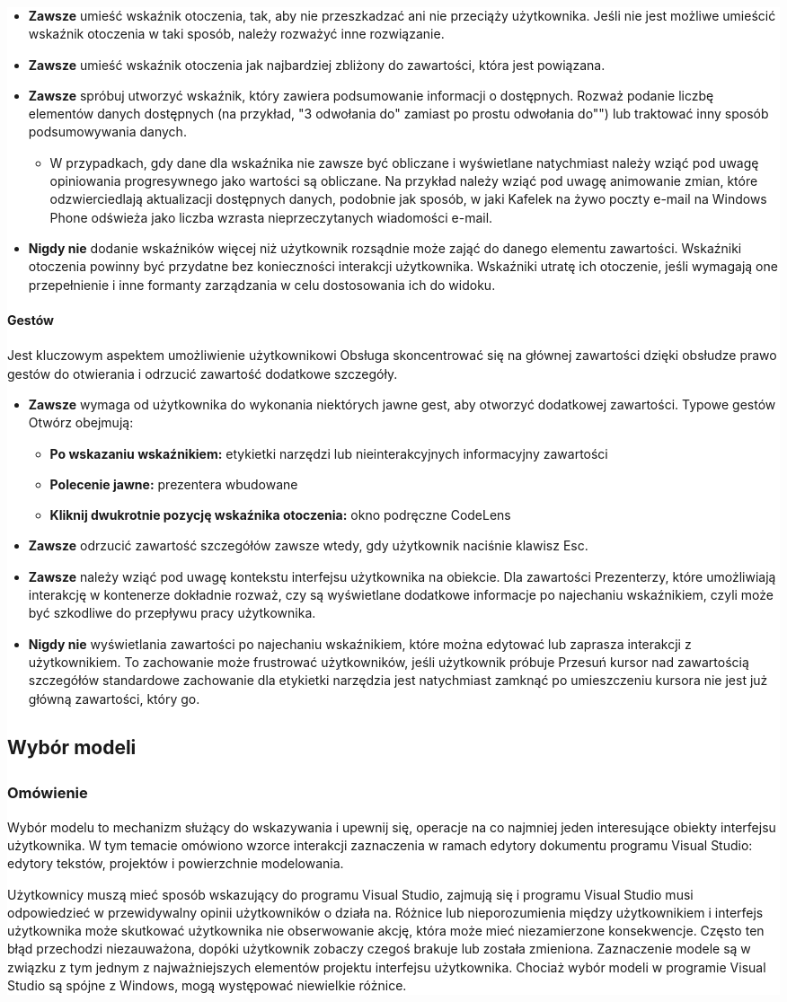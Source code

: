 -   **Zawsze** umieść wskaźnik otoczenia, tak, aby nie przeszkadzać ani nie przeciąży użytkownika. Jeśli nie jest możliwe umieścić wskaźnik otoczenia w taki sposób, należy rozważyć inne rozwiązanie.  

-   **Zawsze** umieść wskaźnik otoczenia jak najbardziej zbliżony do zawartości, która jest powiązana.  

-   **Zawsze** spróbuj utworzyć wskaźnik, który zawiera podsumowanie informacji o dostępnych. Rozważ podanie liczbę elementów danych dostępnych (na przykład, "3 odwołania do" zamiast po prostu odwołania do"") lub traktować inny sposób podsumowywania danych.  

    -   W przypadkach, gdy dane dla wskaźnika nie zawsze być obliczane i wyświetlane natychmiast należy wziąć pod uwagę opiniowania progresywnego jako wartości są obliczane. Na przykład należy wziąć pod uwagę animowanie zmian, które odzwierciedlają aktualizacji dostępnych danych, podobnie jak sposób, w jaki Kafelek na żywo poczty e-mail na Windows Phone odświeża jako liczba wzrasta nieprzeczytanych wiadomości e-mail.  

-   **Nigdy nie** dodanie wskaźników więcej niż użytkownik rozsądnie może zająć do danego elementu zawartości. Wskaźniki otoczenia powinny być przydatne bez konieczności interakcji użytkownika. Wskaźniki utratę ich otoczenie, jeśli wymagają one przepełnienie i inne formanty zarządzania w celu dostosowania ich do widoku.  

#### <a name="gestures"></a>Gestów  
 Jest kluczowym aspektem umożliwienie użytkownikowi Obsługa skoncentrować się na głównej zawartości dzięki obsłudze prawo gestów do otwierania i odrzucić zawartość dodatkowe szczegóły.  

-   **Zawsze** wymaga od użytkownika do wykonania niektórych jawne gest, aby otworzyć dodatkowej zawartości. Typowe gestów Otwórz obejmują:  

    -   **Po wskazaniu wskaźnikiem:** etykietki narzędzi lub nieinterakcyjnych informacyjny zawartości  

    -   **Polecenie jawne:** prezentera wbudowane  

    -   **Kliknij dwukrotnie pozycję wskaźnika otoczenia:** okno podręczne CodeLens  

-   **Zawsze** odrzucić zawartość szczegółów zawsze wtedy, gdy użytkownik naciśnie klawisz Esc.  

-   **Zawsze** należy wziąć pod uwagę kontekstu interfejsu użytkownika na obiekcie. Dla zawartości Prezenterzy, które umożliwiają interakcję w kontenerze dokładnie rozważ, czy są wyświetlane dodatkowe informacje po najechaniu wskaźnikiem, czyli może być szkodliwe do przepływu pracy użytkownika.  

-   **Nigdy nie** wyświetlania zawartości po najechaniu wskaźnikiem, które można edytować lub zaprasza interakcji z użytkownikiem. To zachowanie może frustrować użytkowników, jeśli użytkownik próbuje Przesuń kursor nad zawartością szczegółów standardowe zachowanie dla etykietki narzędzia jest natychmiast zamknąć po umieszczeniu kursora nie jest już główną zawartości, który go.  

##  <a name="BKMK_SelectionModels"></a> Wybór modeli  

### <a name="overview"></a>Omówienie  
 Wybór modelu to mechanizm służący do wskazywania i upewnij się, operacje na co najmniej jeden interesujące obiekty interfejsu użytkownika. W tym temacie omówiono wzorce interakcji zaznaczenia w ramach edytory dokumentu programu Visual Studio: edytory tekstów, projektów i powierzchnie modelowania.  

 Użytkownicy muszą mieć sposób wskazujący do programu Visual Studio, zajmują się i programu Visual Studio musi odpowiedzieć w przewidywalny opinii użytkowników o działa na. Różnice lub nieporozumienia między użytkownikiem i interfejs użytkownika może skutkować użytkownika nie obserwowanie akcję, która może mieć niezamierzone konsekwencje. Często ten błąd przechodzi niezauważona, dopóki użytkownik zobaczy czegoś brakuje lub została zmieniona. Zaznaczenie modele są w związku z tym jednym z najważniejszych elementów projektu interfejsu użytkownika. Chociaż wybór modeli w programie Visual Studio są spójne z Windows, mogą występować niewielkie różnice.  
